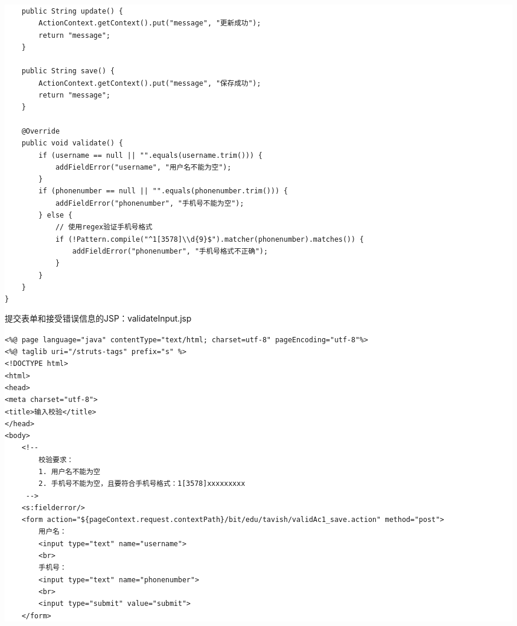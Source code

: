         public String update() {
            ActionContext.getContext().put("message", "更新成功");
            return "message";
        }
        
        public String save() {
            ActionContext.getContext().put("message", "保存成功");
            return "message";
        }
        
        @Override
        public void validate() {
            if (username == null || "".equals(username.trim())) {
                addFieldError("username", "用户名不能为空");
            }
            if (phonenumber == null || "".equals(phonenumber.trim())) {
                addFieldError("phonenumber", "手机号不能为空");
            } else {
                // 使用regex验证手机号格式
                if (!Pattern.compile("^1[3578]\\d{9}$").matcher(phonenumber).matches()) {
                    addFieldError("phonenumber", "手机号格式不正确");
                }
            }
        }
    }

提交表单和接受错误信息的JSP：validateInput.jsp

    <%@ page language="java" contentType="text/html; charset=utf-8" pageEncoding="utf-8"%>
    <%@ taglib uri="/struts-tags" prefix="s" %>
    <!DOCTYPE html>
    <html>
    <head>
    <meta charset="utf-8">
    <title>输入校验</title>
    </head>
    <body>
        <!-- 
            校验要求：
            1. 用户名不能为空
            2. 手机号不能为空，且要符合手机号格式：1[3578]xxxxxxxxx
         -->
        <s:fielderror/>
        <form action="${pageContext.request.contextPath}/bit/edu/tavish/validAc1_save.action" method="post">
            用户名：
            <input type="text" name="username">
            <br>
            手机号：
            <input type="text" name="phonenumber">
            <br>
            <input type="submit" value="submit">
        </form>
        
